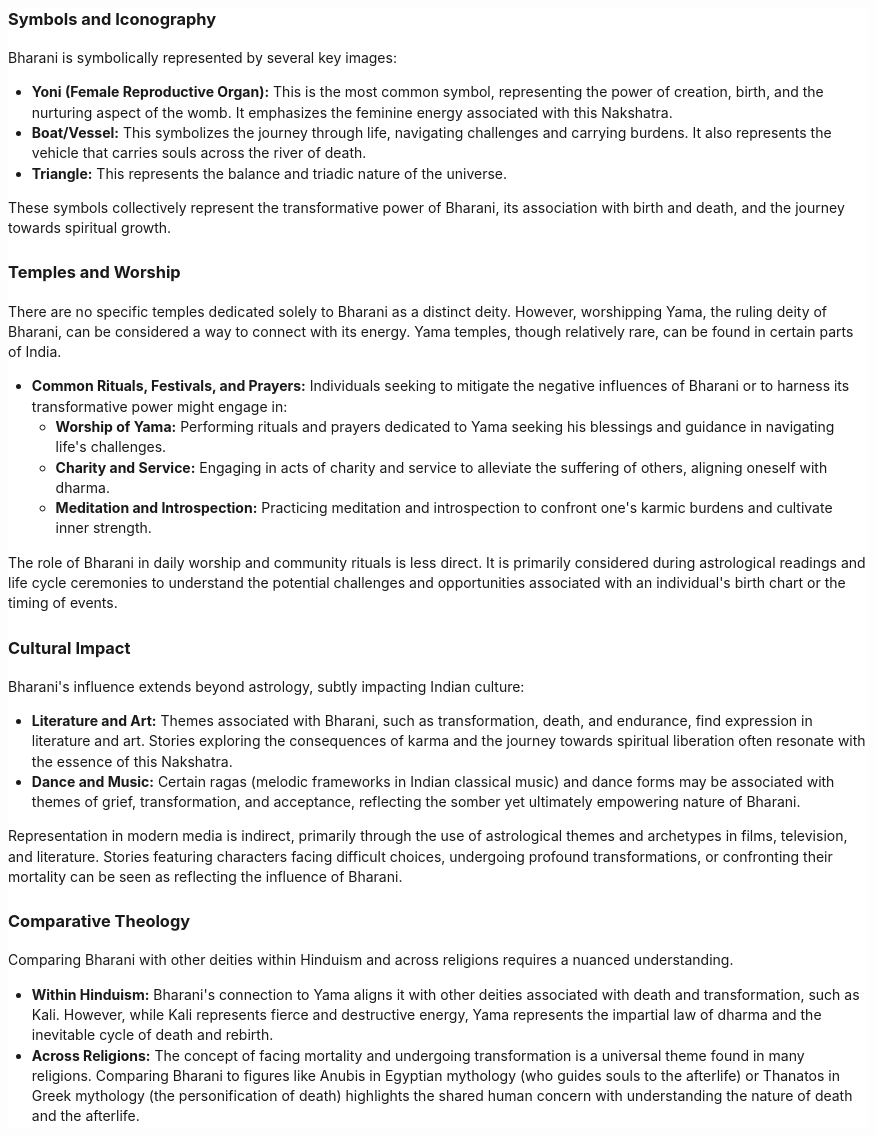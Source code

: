 ###  Symbols and Iconography

Bharani is symbolically represented by several key images:

*   **Yoni (Female Reproductive Organ):** This is the most common symbol, representing the power of creation, birth, and the nurturing aspect of the womb. It emphasizes the feminine energy associated with this Nakshatra.
*   **Boat/Vessel:** This symbolizes the journey through life, navigating challenges and carrying burdens. It also represents the vehicle that carries souls across the river of death.
*   **Triangle:** This represents the balance and triadic nature of the universe.

These symbols collectively represent the transformative power of Bharani, its association with birth and death, and the journey towards spiritual growth.

###  Temples and Worship

There are no specific temples dedicated solely to Bharani as a distinct deity. However, worshipping Yama, the ruling deity of Bharani, can be considered a way to connect with its energy. Yama temples, though relatively rare, can be found in certain parts of India.

*   **Common Rituals, Festivals, and Prayers:** Individuals seeking to mitigate the negative influences of Bharani or to harness its transformative power might engage in:
    *   **Worship of Yama:** Performing rituals and prayers dedicated to Yama seeking his blessings and guidance in navigating life's challenges.
    *   **Charity and Service:** Engaging in acts of charity and service to alleviate the suffering of others, aligning oneself with dharma.
    *   **Meditation and Introspection:** Practicing meditation and introspection to confront one's karmic burdens and cultivate inner strength.

The role of Bharani in daily worship and community rituals is less direct. It is primarily considered during astrological readings and life cycle ceremonies to understand the potential challenges and opportunities associated with an individual's birth chart or the timing of events.

###  Cultural Impact

Bharani's influence extends beyond astrology, subtly impacting Indian culture:

*   **Literature and Art:** Themes associated with Bharani, such as transformation, death, and endurance, find expression in literature and art. Stories exploring the consequences of karma and the journey towards spiritual liberation often resonate with the essence of this Nakshatra.
*   **Dance and Music:** Certain ragas (melodic frameworks in Indian classical music) and dance forms may be associated with themes of grief, transformation, and acceptance, reflecting the somber yet ultimately empowering nature of Bharani.

Representation in modern media is indirect, primarily through the use of astrological themes and archetypes in films, television, and literature. Stories featuring characters facing difficult choices, undergoing profound transformations, or confronting their mortality can be seen as reflecting the influence of Bharani.

###  Comparative Theology

Comparing Bharani with other deities within Hinduism and across religions requires a nuanced understanding.

*   **Within Hinduism:** Bharani's connection to Yama aligns it with other deities associated with death and transformation, such as Kali. However, while Kali represents fierce and destructive energy, Yama represents the impartial law of dharma and the inevitable cycle of death and rebirth.
*   **Across Religions:** The concept of facing mortality and undergoing transformation is a universal theme found in many religions. Comparing Bharani to figures like Anubis in Egyptian mythology (who guides souls to the afterlife) or Thanatos in Greek mythology (the personification of death) highlights the shared human concern with understanding the nature of death and the afterlife.
